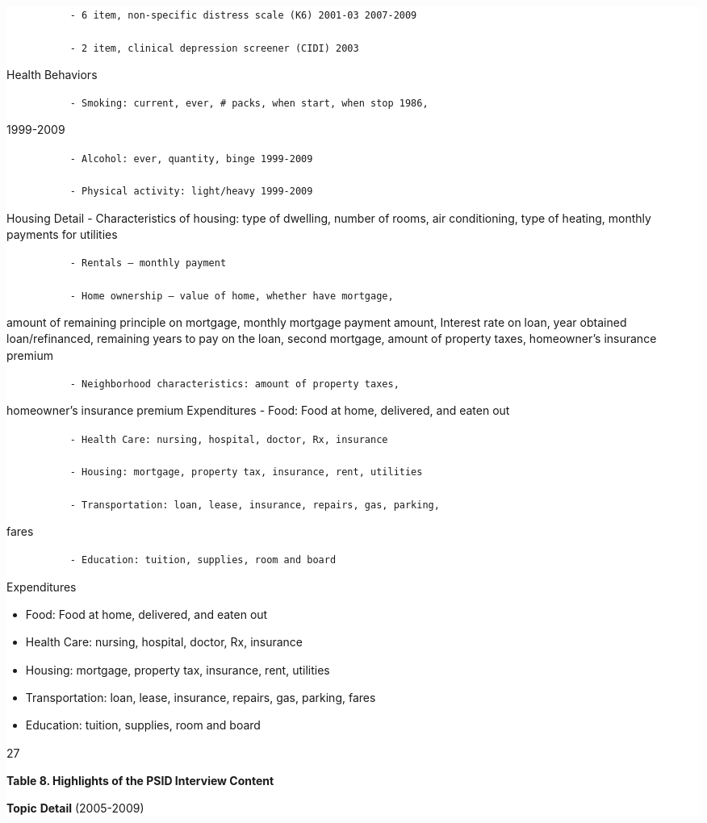                - 6 item, non-specific distress scale (K6) 2001-03 2007-2009

               - 2 item, clinical depression screener (CIDI) 2003
Health Behaviors

               - Smoking: current, ever, # packs, when start, when stop 1986,
1999-2009

               - Alcohol: ever, quantity, binge 1999-2009

               - Physical activity: light/heavy 1999-2009
Housing Detail - Characteristics of housing: type of dwelling, number of
rooms, air conditioning, type of heating, monthly payments
for utilities

               - Rentals – monthly payment

               - Home ownership – value of home, whether have mortgage,
amount of remaining principle on mortgage, monthly
mortgage payment amount, Interest rate on loan, year
obtained loan/refinanced, remaining years to pay on the loan,
second mortgage, amount of property taxes, homeowner’s
insurance premium

               - Neighborhood characteristics: amount of property taxes,
homeowner’s insurance premium
Expenditures - Food: Food at home, delivered, and eaten out

               - Health Care: nursing, hospital, doctor, Rx, insurance

               - Housing: mortgage, property tax, insurance, rent, utilities

               - Transportation: loan, lease, insurance, repairs, gas, parking,
fares

               - Education: tuition, supplies, room and board

Expenditures




- Food: Food at home, delivered, and eaten out

- Health Care: nursing, hospital, doctor, Rx, insurance

- Housing: mortgage, property tax, insurance, rent, utilities

- Transportation: loan, lease, insurance, repairs, gas, parking,
fares

- Education: tuition, supplies, room and board



27


**Table 8. Highlights of the PSID Interview Content**

**Topic** **Detail**
(2005-2009)
